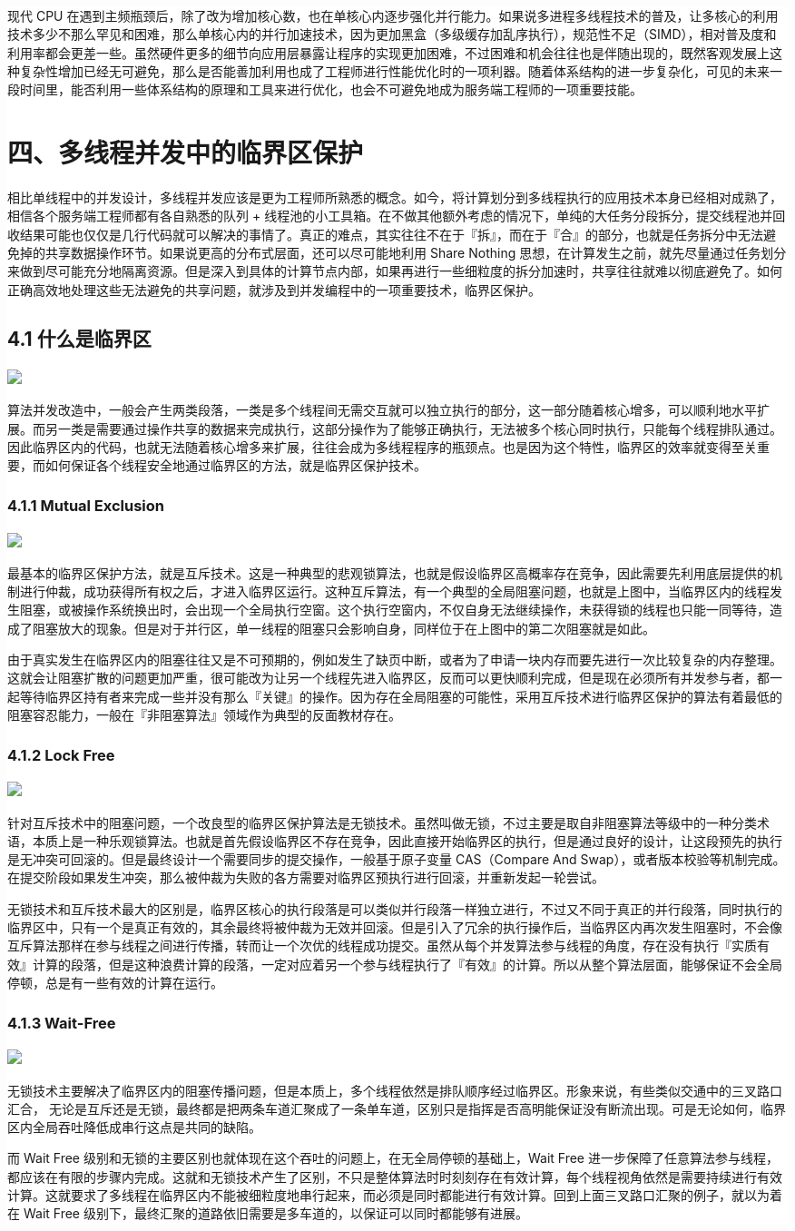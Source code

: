 现代 CPU 在遇到主频瓶颈后，除了改为增加核心数，也在单核心内逐步强化并行能力。如果说多进程多线程技术的普及，让多核心的利用技术多少不那么罕见和困难，那么单核心内的并行加速技术，因为更加黑盒（多级缓存加乱序执行），规范性不足（SIMD），相对普及度和利用率都会更差一些。虽然硬件更多的细节向应用层暴露让程序的实现更加困难，不过困难和机会往往也是伴随出现的，既然客观发展上这种复杂性增加已经无可避免，那么是否能善加利用也成了工程师进行性能优化时的一项利器。随着体系结构的进一步复杂化，可见的未来一段时间里，能否利用一些体系结构的原理和工具来进行优化，也会不可避免地成为服务端工程师的一项重要技能。

**四、多线程并发中的临界区保护**
==================

相比单线程中的并发设计，多线程并发应该是更为工程师所熟悉的概念。如今，将计算划分到多线程执行的应用技术本身已经相对成熟了，相信各个服务端工程师都有各自熟悉的队列 + 线程池的小工具箱。在不做其他额外考虑的情况下，单纯的大任务分段拆分，提交线程池并回收结果可能也仅仅是几行代码就可以解决的事情了。真正的难点，其实往往不在于『拆』，而在于『合』的部分，也就是任务拆分中无法避免掉的共享数据操作环节。如果说更高的分布式层面，还可以尽可能地利用 Share Nothing 思想，在计算发生之前，就先尽量通过任务划分来做到尽可能充分地隔离资源。但是深入到具体的计算节点内部，如果再进行一些细粒度的拆分加速时，共享往往就难以彻底避免了。如何正确高效地处理这些无法避免的共享问题，就涉及到并发编程中的一项重要技术，临界区保护。

**4.1 什么是临界区**
--------------

![](https://mmbiz.qpic.cn/mmbiz_png/5p8giadRibbOicLwv52ic5VPEcIBiapHOiafnKOglGE4O7LicuaBcWB0icxiaT9DKgPjOSlKyvOkBOkQEePHAlo6E1gTQQw/640?wx_fmt=png)

算法并发改造中，一般会产生两类段落，一类是多个线程间无需交互就可以独立执行的部分，这一部分随着核心增多，可以顺利地水平扩展。而另一类是需要通过操作共享的数据来完成执行，这部分操作为了能够正确执行，无法被多个核心同时执行，只能每个线程排队通过。因此临界区内的代码，也就无法随着核心增多来扩展，往往会成为多线程程序的瓶颈点。也是因为这个特性，临界区的效率就变得至关重要，而如何保证各个线程安全地通过临界区的方法，就是临界区保护技术。

### **4.1.1 Mutual Exclusion**

![](https://mmbiz.qpic.cn/mmbiz_png/5p8giadRibbOicLwv52ic5VPEcIBiapHOiafnKRptMRn7tyQoRIk2MibHicmKOicU8I7lZmPNTFAgBypY2VVpVbNp9jO9hQ/640?wx_fmt=png)

最基本的临界区保护方法，就是互斥技术。这是一种典型的悲观锁算法，也就是假设临界区高概率存在竞争，因此需要先利用底层提供的机制进行仲裁，成功获得所有权之后，才进入临界区运行。这种互斥算法，有一个典型的全局阻塞问题，也就是上图中，当临界区内的线程发生阻塞，或被操作系统换出时，会出现一个全局执行空窗。这个执行空窗内，不仅自身无法继续操作，未获得锁的线程也只能一同等待，造成了阻塞放大的现象。但是对于并行区，单一线程的阻塞只会影响自身，同样位于在上图中的第二次阻塞就是如此。

由于真实发生在临界区内的阻塞往往又是不可预期的，例如发生了缺页中断，或者为了申请一块内存而要先进行一次比较复杂的内存整理。这就会让阻塞扩散的问题更加严重，很可能改为让另一个线程先进入临界区，反而可以更快顺利完成，但是现在必须所有并发参与者，都一起等待临界区持有者来完成一些并没有那么『关键』的操作。因为存在全局阻塞的可能性，采用互斥技术进行临界区保护的算法有着最低的阻塞容忍能力，一般在『非阻塞算法』领域作为典型的反面教材存在。

### **4.1.2** **Lock Free**

![](https://mmbiz.qpic.cn/mmbiz_png/5p8giadRibbOicLwv52ic5VPEcIBiapHOiafnKrVDD5oprZ3HticwzQVjDVaaNAcgKVGT7QWNvO2xrYGQjVuRj11dM31w/640?wx_fmt=png)

针对互斥技术中的阻塞问题，一个改良型的临界区保护算法是无锁技术。虽然叫做无锁，不过主要是取自非阻塞算法等级中的一种分类术语，本质上是一种乐观锁算法。也就是首先假设临界区不存在竞争，因此直接开始临界区的执行，但是通过良好的设计，让这段预先的执行是无冲突可回滚的。但是最终设计一个需要同步的提交操作，一般基于原子变量 CAS（Compare And Swap），或者版本校验等机制完成。在提交阶段如果发生冲突，那么被仲裁为失败的各方需要对临界区预执行进行回滚，并重新发起一轮尝试。

无锁技术和互斥技术最大的区别是，临界区核心的执行段落是可以类似并行段落一样独立进行，不过又不同于真正的并行段落，同时执行的临界区中，只有一个是真正有效的，其余最终将被仲裁为无效并回滚。但是引入了冗余的执行操作后，当临界区内再次发生阻塞时，不会像互斥算法那样在参与线程之间进行传播，转而让一个次优的线程成功提交。虽然从每个并发算法参与线程的角度，存在没有执行『实质有效』计算的段落，但是这种浪费计算的段落，一定对应着另一个参与线程执行了『有效』的计算。所以从整个算法层面，能够保证不会全局停顿，总是有一些有效的计算在运行。

### **4.1.3** **Wait-Free**

![](https://mmbiz.qpic.cn/mmbiz_png/5p8giadRibbOicLwv52ic5VPEcIBiapHOiafnKkibdaaA4E8FfTydLjNkLmFxgbL1KARTCcgEDLPAukYqz7GEqsicGwiaHw/640?wx_fmt=png)

无锁技术主要解决了临界区内的阻塞传播问题，但是本质上，多个线程依然是排队顺序经过临界区。形象来说，有些类似交通中的三叉路口汇合， 无论是互斥还是无锁，最终都是把两条车道汇聚成了一条单车道，区别只是指挥是否高明能保证没有断流出现。可是无论如何，临界区内全局吞吐降低成串行这点是共同的缺陷。

而 Wait Free 级别和无锁的主要区别也就体现在这个吞吐的问题上，在无全局停顿的基础上，Wait Free 进一步保障了任意算法参与线程，都应该在有限的步骤内完成。这就和无锁技术产生了区别，不只是整体算法时时刻刻存在有效计算，每个线程视角依然是需要持续进行有效计算。这就要求了多线程在临界区内不能被细粒度地串行起来，而必须是同时都能进行有效计算。回到上面三叉路口汇聚的例子，就以为着在 Wait Free 级别下，最终汇聚的道路依旧需要是多车道的，以保证可以同时都能够有进展。
